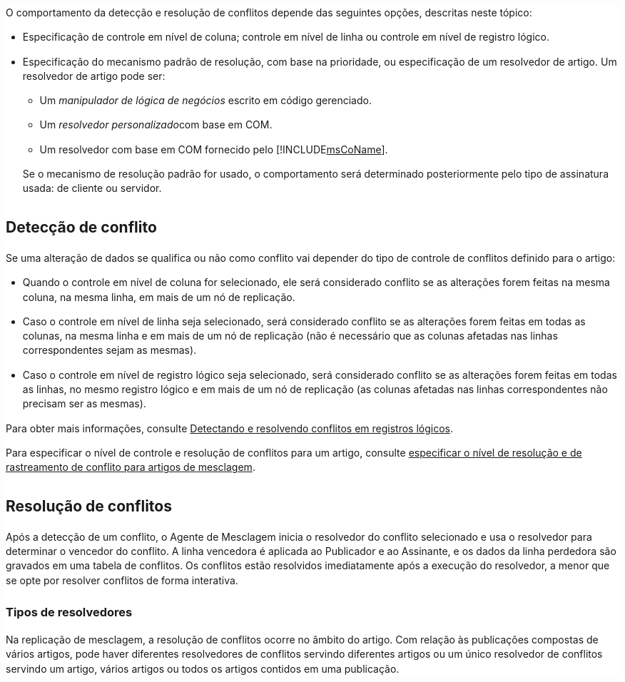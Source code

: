  O comportamento da detecção e resolução de conflitos depende das seguintes opções, descritas neste tópico:  
  
-   Especificação de controle em nível de coluna; controle em nível de linha ou controle em nível de registro lógico.  
  
-   Especificação do mecanismo padrão de resolução, com base na prioridade, ou especificação de um resolvedor de artigo. Um resolvedor de artigo pode ser:  
  
    -   Um *manipulador de lógica de negócios* escrito em código gerenciado.  
  
    -   Um *resolvedor personalizado*com base em COM.  
  
    -   Um resolvedor com base em COM fornecido pelo [!INCLUDE[msCoName](../../../includes/msconame-md.md)].  
  
     Se o mecanismo de resolução padrão for usado, o comportamento será determinado posteriormente pelo tipo de assinatura usada: de cliente ou servidor.  
  
## <a name="conflict-detection"></a>Detecção de conflito  
 Se uma alteração de dados se qualifica ou não como conflito vai depender do tipo de controle de conflitos definido para o artigo:  
  
-   Quando o controle em nível de coluna for selecionado, ele será considerado conflito se as alterações forem feitas na mesma coluna, na mesma linha, em mais de um nó de replicação.  
  
-   Caso o controle em nível de linha seja selecionado, será considerado conflito se as alterações forem feitas em todas as colunas, na  mesma linha e em mais de um nó de replicação (não é necessário que as colunas afetadas nas linhas correspondentes sejam as mesmas).  
  
-   Caso o controle em nível de registro lógico seja selecionado, será considerado conflito se as alterações forem feitas em todas as linhas, no mesmo registro lógico e em mais de um nó de replicação (as colunas afetadas nas linhas correspondentes não precisam ser as mesmas).  
  
 Para obter mais informações, consulte [Detectando e resolvendo conflitos em registros lógicos](../../../relational-databases/replication/merge/advanced-merge-replication-conflict-resolving-in-logical-record.md).  
  
 Para especificar o nível de controle e resolução de conflitos para um artigo, consulte [especificar o nível de resolução e de rastreamento de conflito para artigos de mesclagem](../../../relational-databases/replication/publish/specify-the-conflict-tracking-and-resolution-level-for-merge-articles.md).  
  
## <a name="conflict-resolution"></a>Resolução de conflitos  
 Após a detecção de um conflito, o Agente de Mesclagem inicia o resolvedor do conflito selecionado e usa o resolvedor para determinar o vencedor do conflito. A linha vencedora é aplicada ao Publicador e ao Assinante, e os dados da linha perdedora são gravados em uma tabela de conflitos. Os conflitos estão resolvidos imediatamente após a execução do resolvedor, a menor que se opte por resolver conflitos de forma interativa.  
  
### <a name="resolver-types"></a>Tipos de resolvedores  
 Na replicação de mesclagem, a resolução de conflitos ocorre no âmbito do artigo. Com relação às publicações compostas de vários artigos, pode haver diferentes resolvedores de conflitos servindo diferentes artigos ou um único resolvedor de conflitos servindo um artigo, vários artigos ou todos os artigos contidos em uma publicação.  
  